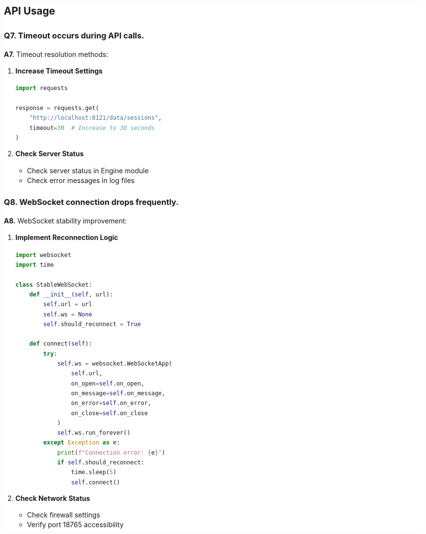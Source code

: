 ## API Usage

### Q7. Timeout occurs during API calls.

**A7.** Timeout resolution methods:

1. **Increase Timeout Settings**
   ```python
   import requests
   
   response = requests.get(
       "http://localhost:8121/data/sessions",
       timeout=30  # Increase to 30 seconds
   )
   ```

2. **Check Server Status**
   - Check server status in Engine module
   - Check error messages in log files

### Q8. WebSocket connection drops frequently.

**A8.** WebSocket stability improvement:

1. **Implement Reconnection Logic**
   ```python
   import websocket
   import time
   
   class StableWebSocket:
       def __init__(self, url):
           self.url = url
           self.ws = None
           self.should_reconnect = True
           
       def connect(self):
           try:
               self.ws = websocket.WebSocketApp(
                   self.url,
                   on_open=self.on_open,
                   on_message=self.on_message,
                   on_error=self.on_error,
                   on_close=self.on_close
               )
               self.ws.run_forever()
           except Exception as e:
               print(f"Connection error: {e}")
               if self.should_reconnect:
                   time.sleep(5)
                   self.connect()
   ```

2. **Check Network Status**
   - Check firewall settings
   - Verify port 18765 accessibility
